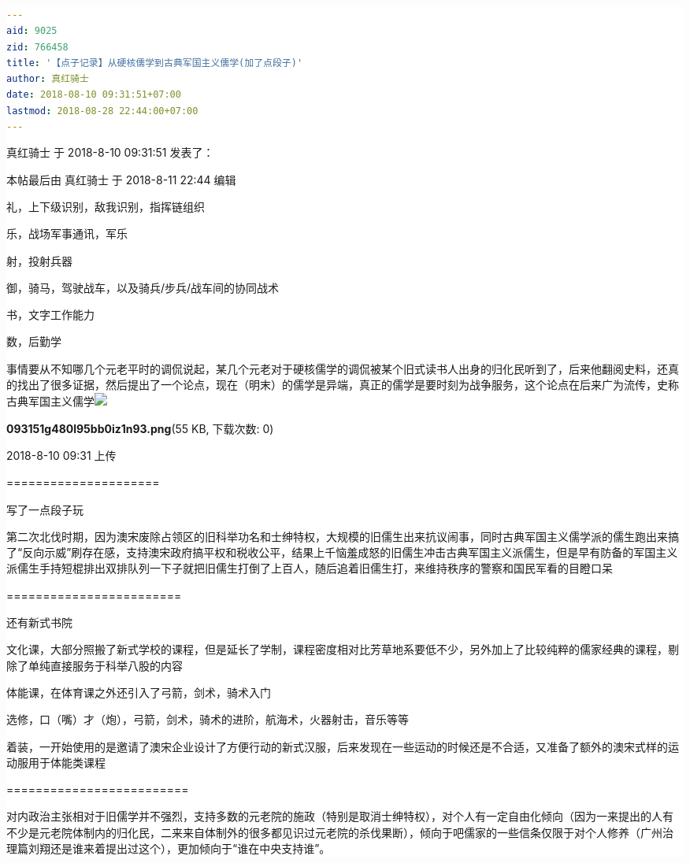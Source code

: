 ```yaml
---
aid: 9025
zid: 766458
title: '【点子记录】从硬核儒学到古典军国主义儒学(加了点段子)'
author: 真红骑士
date: 2018-08-10 09:31:51+07:00
lastmod: 2018-08-28 22:44:00+07:00
---
```


真红骑士 于 2018-8-10 09:31:51 发表了：

本帖最后由 真红骑士 于 2018-8-11 22:44 编辑 

礼，上下级识别，敌我识别，指挥链组织

乐，战场军事通讯，军乐

射，投射兵器

御，骑马，驾驶战车，以及骑兵/步兵/战车间的协同战术

书，文字工作能力

数，后勤学

事情要从不知哪几个元老平时的调侃说起，某几个元老对于硬核儒学的调侃被某个旧式读书人出身的归化民听到了，后来他翻阅史料，还真的找出了很多证据，然后提出了一个论点，现在（明末）的儒学是异端，真正的儒学是要时刻为战争服务，这个论点在后来广为流传，史称古典军国主义儒学![](https://mirrors.tuna.tsinghua.edu.cn/osdn/lgqm/72877/093151g480l95bb0iz1n93.png)



**093151g480l95bb0iz1n93.png**(55 KB, 下载次数: 0)



2018-8-10 09:31 上传



=====================

写了一点段子玩

第二次北伐时期，因为澳宋废除占领区的旧科举功名和士绅特权，大规模的旧儒生出来抗议闹事，同时古典军国主义儒学派的儒生跑出来搞了“反向示威”刷存在感，支持澳宋政府搞平权和税收公平，结果上千恼羞成怒的旧儒生冲击古典军国主义派儒生，但是早有防备的军国主义派儒生手持短棍排出双排队列一下子就把旧儒生打倒了上百人，随后追着旧儒生打，来维持秩序的警察和国民军看的目瞪口呆

========================

还有新式书院

文化课，大部分照搬了新式学校的课程，但是延长了学制，课程密度相对比芳草地系要低不少，另外加上了比较纯粹的儒家经典的课程，剔除了单纯直接服务于科举八股的内容

体能课，在体育课之外还引入了弓箭，剑术，骑术入门

选修，口（嘴）才（炮），弓箭，剑术，骑术的进阶，航海术，火器射击，音乐等等

着装，一开始使用的是邀请了澳宋企业设计了方便行动的新式汉服，后来发现在一些运动的时候还是不合适，又准备了额外的澳宋式样的运动服用于体能类课程

=========================

对内政治主张相对于旧儒学并不强烈，支持多数的元老院的施政（特别是取消士绅特权），对个人有一定自由化倾向（因为一来提出的人有不少是元老院体制内的归化民，二来来自体制外的很多都见识过元老院的杀伐果断），倾向于吧儒家的一些信条仅限于对个人修养（广州治理篇刘翔还是谁来着提出过这个），更加倾向于“谁在中央支持谁”。
